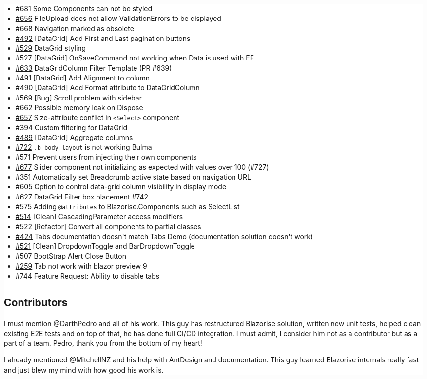 - [#681](https://github.com/Megabit/Blazorise/issues/681) Some Components can not be styled
- [#656](https://github.com/Megabit/Blazorise/issues/656) FileUpload does not allow ValidationErrors to be displayed
- [#668](https://github.com/Megabit/Blazorise/issues/668) Navigation marked as obsolete
- [#492](https://github.com/Megabit/Blazorise/issues/492) [DataGrid] Add First and Last pagination buttons
- [#529](https://github.com/Megabit/Blazorise/issues/529) DataGrid styling
- [#527](https://github.com/Megabit/Blazorise/issues/527) [DataGrid] OnSaveCommand not working when Data is used with EF
- [#633](https://github.com/Megabit/Blazorise/issues/633) DataGridColumn Filter Template (PR #639)
- [#491](https://github.com/Megabit/Blazorise/issues/491) [DataGrid] Add Alignment to column
- [#490](https://github.com/Megabit/Blazorise/issues/490) [DataGrid] Add Format attribute to DataGridColumn
- [#569](https://github.com/Megabit/Blazorise/issues/569) [Bug] Scroll problem with sidebar
- [#662](https://github.com/Megabit/Blazorise/issues/662) Possible memory leak on Dispose
- [#657](https://github.com/Megabit/Blazorise/issues/657) Size-attribute conflict in `<Select>` component
- [#394](https://github.com/Megabit/Blazorise/issues/394) Custom filtering for DataGrid
- [#489](https://github.com/Megabit/Blazorise/issues/489) [DataGrid] Aggregate columns
- [#722](https://github.com/Megabit/Blazorise/issues/722) `.b-body-layout` is not working Bulma
- [#571](https://github.com/Megabit/Blazorise/issues/571) Prevent users from injecting their own components
- [#677](https://github.com/Megabit/Blazorise/issues/677) Slider component not initializing as expected with values over 100 (#727)
- [#351](https://github.com/Megabit/Blazorise/issues/351) Automatically set Breadcrumb active state based on navigation URL
- [#605](https://github.com/Megabit/Blazorise/issues/605) Option to control data-grid column visibility in display mode
- [#627](https://github.com/Megabit/Blazorise/issues/627) DataGrid Filter box placement #742
- [#575](https://github.com/Megabit/Blazorise/issues/575) Adding `@attributes` to Blazorise.Components such as SelectList
- [#514](https://github.com/Megabit/Blazorise/issues/514) [Clean] CascadingParameter access modifiers
- [#522](https://github.com/Megabit/Blazorise/issues/522) [Refactor] Convert all components to partial classes
- [#424](https://github.com/Megabit/Blazorise/issues/424) Tabs documentation doesn't match Tabs Demo (documentation solution doesn't work)
- [#521](https://github.com/Megabit/Blazorise/issues/521) [Clean] DropdownToggle and BarDropdownToggle
- [#507](https://github.com/Megabit/Blazorise/issues/507) BootStrap Alert Close Button
- [#259](https://github.com/Megabit/Blazorise/issues/259) Tab not work with blazor preview 9
- [#744](https://github.com/Megabit/Blazorise/issues/744) Feature Request: Ability to disable tabs

## Contributors

I must mention [@DarthPedro](https://github.com/DarthPedro) and all of his work. This guy has restructured Blazorise solution, written new unit tests, helped clean existing E2E tests and on top of that, he has done full CI/CD integration. I must admit, I consider him not as a contributor but as a part of a team. Pedro, thank you from the bottom of my heart!

I already mentioned [@MitchellNZ](https://github.com/MitchellNZ) and his help with AntDesign and documentation. This guy learned Blazorise internals really fast and just blew my mind with how good his work is.
